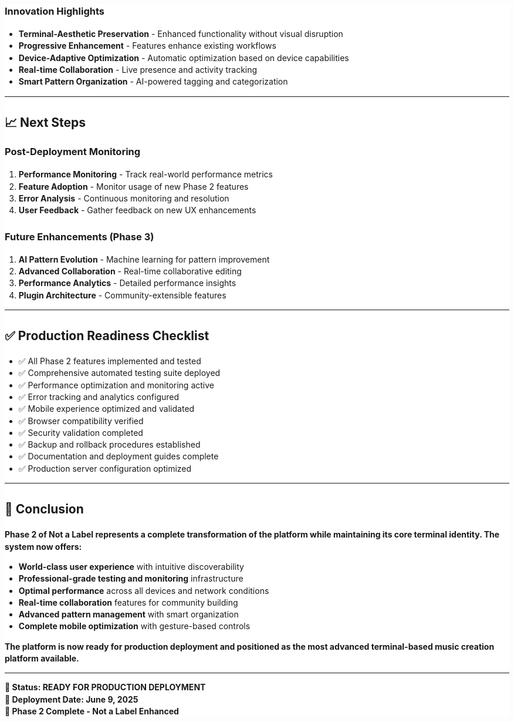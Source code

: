 ### **Innovation Highlights**
- **Terminal-Aesthetic Preservation** - Enhanced functionality without visual disruption
- **Progressive Enhancement** - Features enhance existing workflows
- **Device-Adaptive Optimization** - Automatic optimization based on device capabilities
- **Real-time Collaboration** - Live presence and activity tracking
- **Smart Pattern Organization** - AI-powered tagging and categorization

---

## 📈 **Next Steps**

### **Post-Deployment Monitoring**
1. **Performance Monitoring** - Track real-world performance metrics
2. **Feature Adoption** - Monitor usage of new Phase 2 features
3. **Error Analysis** - Continuous monitoring and resolution
4. **User Feedback** - Gather feedback on new UX enhancements

### **Future Enhancements** (Phase 3)
1. **AI Pattern Evolution** - Machine learning for pattern improvement
2. **Advanced Collaboration** - Real-time collaborative editing
3. **Performance Analytics** - Detailed performance insights
4. **Plugin Architecture** - Community-extensible features

---

## ✅ **Production Readiness Checklist**

- ✅ All Phase 2 features implemented and tested
- ✅ Comprehensive automated testing suite deployed
- ✅ Performance optimization and monitoring active
- ✅ Error tracking and analytics configured
- ✅ Mobile experience optimized and validated
- ✅ Browser compatibility verified
- ✅ Security validation completed
- ✅ Backup and rollback procedures established
- ✅ Documentation and deployment guides complete
- ✅ Production server configuration optimized

---

## 🎉 **Conclusion**

**Phase 2 of Not a Label represents a complete transformation of the platform while maintaining its core terminal identity. The system now offers:**

- **World-class user experience** with intuitive discoverability
- **Professional-grade testing and monitoring** infrastructure
- **Optimal performance** across all devices and network conditions
- **Real-time collaboration** features for community building
- **Advanced pattern management** with smart organization
- **Complete mobile optimization** with gesture-based controls

**The platform is now ready for production deployment and positioned as the most advanced terminal-based music creation platform available.**

---

**🚀 Status: READY FOR PRODUCTION DEPLOYMENT**  
**📅 Deployment Date: June 9, 2025**  
**🎵 Phase 2 Complete - Not a Label Enhanced**